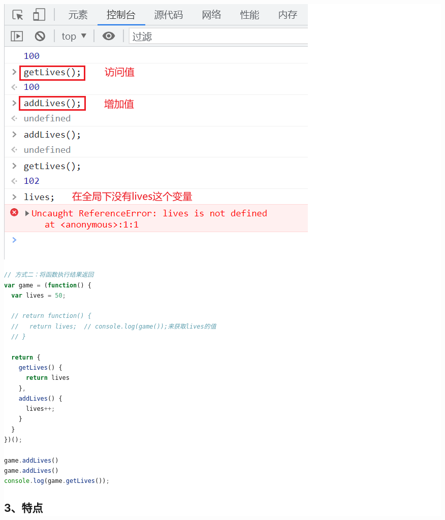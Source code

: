 ![闭包2](/images/闭包2.png)

```javascript
// 方式二：将函数执行结果返回
var game = (function() {
  var lives = 50;

  // return function() {
  //   return lives;  // console.log(game());来获取lives的值
  // }
  
  return {
    getLives() {
      return lives
    },
    addLives() {
      lives++;
    }
  }
})();

game.addLives()
game.addLives()
console.log(game.getLives());
```

## 3、特点
